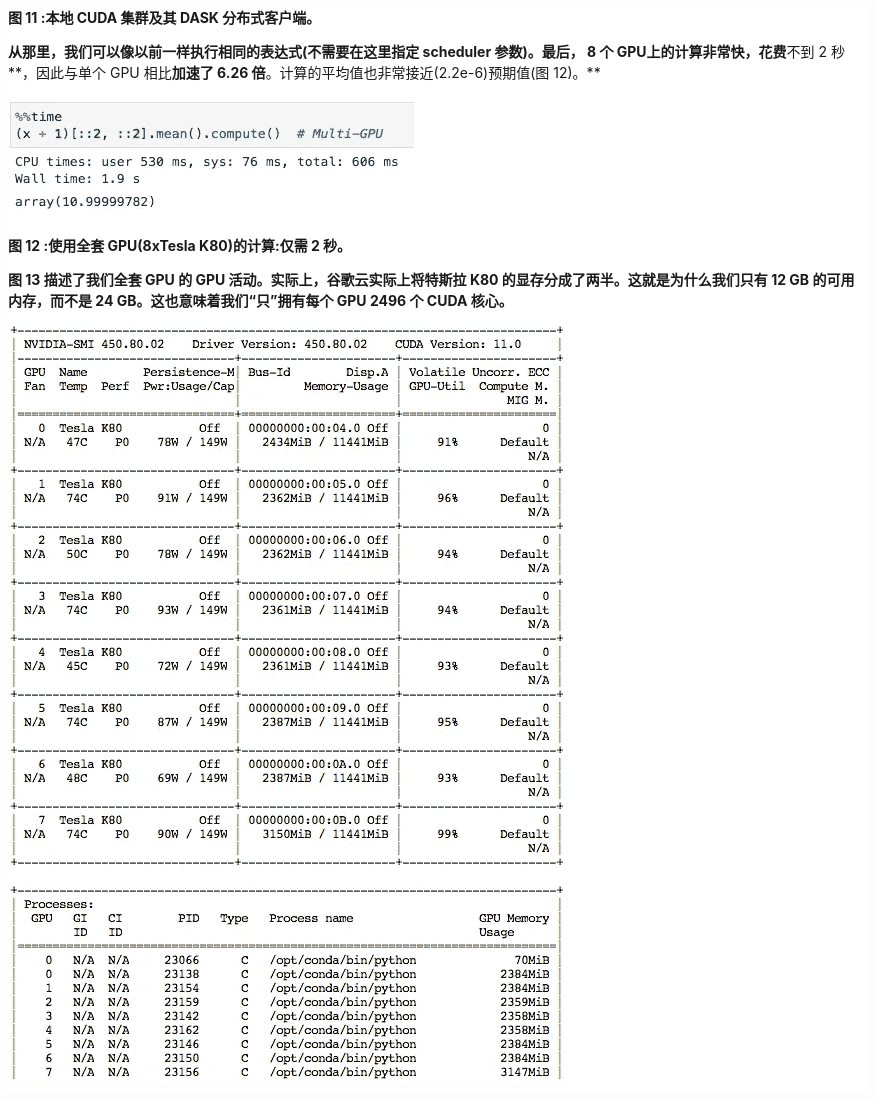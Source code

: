 ****图 11** :本地 CUDA 集群及其 DASK 分布式客户端。**

**从那里，我们可以像以前一样执行相同的表达式(不需要在这里指定 scheduler 参数)。最后， **8 个 GPU**上的计算非常快，花费**不到 2 秒**，因此与单个 GPU 相比**加速了 6.26 倍**。计算的平均值也非常接近(2.2e-6)预期值(图 12)。**

**![](img/21b5551a616bcfed0dd424102045e57d.png)**

****图 12** :使用全套 GPU(**8x**Tesla K80)的计算:仅需 2 秒。**

**图 13 描述了我们全套 GPU 的 GPU 活动。实际上，谷歌云实际上将特斯拉 K80 的显存分成了两半。这就是为什么我们只有 12 GB 的可用内存，而不是 24 GB。这也意味着我们“只”拥有每个 GPU 2496 个 CUDA 核心。**

**![](img/a9bc964d18ac15a592b27bf614078b4b.png)**
